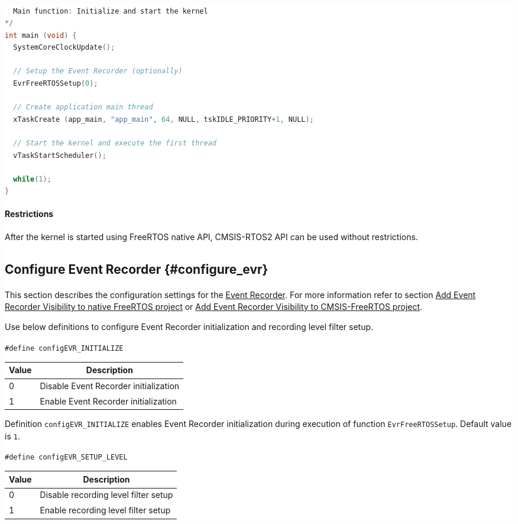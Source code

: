 ```c
  Main function: Initialize and start the kernel
*/
int main (void) {
  SystemCoreClockUpdate();

  // Setup the Event Recorder (optionally)
  EvrFreeRTOSSetup(0);

  // Create application main thread
  xTaskCreate (app_main, "app_main", 64, NULL, tskIDLE_PRIORITY+1, NULL);

  // Start the kernel and execute the first thread
  vTaskStartScheduler();

  while(1);
}
```

#### Restrictions

After the kernel is started using FreeRTOS native API, CMSIS-RTOS2 API can be used without restrictions.

## Configure Event Recorder {#configure_evr}

This section describes the configuration settings for the [Event Recorder](https://arm-software.github.io/CMSIS-View/latest/evr.html). For more information refer to section [Add Event Recorder Visibility to native FreeRTOS project](#native_freertos_add_evr) or [Add Event Recorder Visibility to CMSIS-FreeRTOS project](#cmsis_freertos_add_evr).

Use below definitions to configure Event Recorder initialization and recording level filter setup.

```plaintext
#define configEVR_INITIALIZE
```

| Value  | Description                           |
|--------|---------------------------------------|
| 0      | Disable Event Recorder initialization |
| 1      | Enable Event Recorder initialization  |

Definition `configEVR_INITIALIZE` enables Event Recorder initialization during execution of function `EvrFreeRTOSSetup`. Default value is `1`.

```plaintext
#define configEVR_SETUP_LEVEL
```

| Value  | Description                           |
|--------|---------------------------------------|
| 0      | Disable recording level filter setup  |
| 1      | Enable recording level filter setup   |
